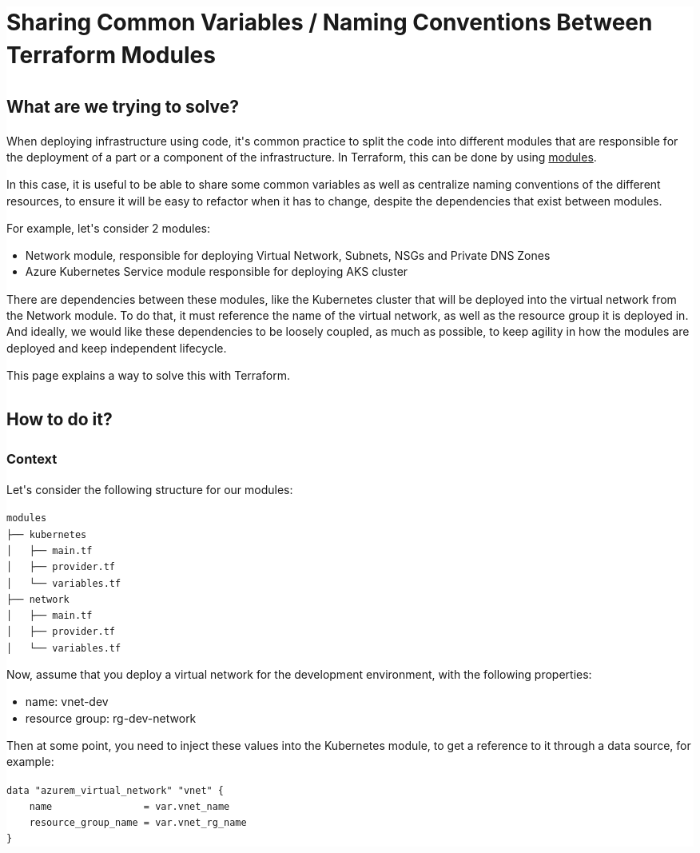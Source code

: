 # Sharing Common Variables / Naming Conventions Between Terraform Modules

## What are we trying to solve?

When deploying infrastructure using code, it's common practice to split the code into different modules that are responsible for the deployment of a part or a component of the infrastructure. In Terraform, this can be done by using [modules](https://www.terraform.io/language/modules/develop).

In this case, it is useful to be able to share some common variables as well as centralize naming conventions of the different resources, to ensure it will be easy to refactor when it has to change, despite the dependencies that exist between modules.

For example, let's consider 2 modules:

- Network module, responsible for deploying Virtual Network, Subnets, NSGs and Private DNS Zones
- Azure Kubernetes Service module responsible for deploying AKS cluster

There are dependencies between these modules, like the Kubernetes cluster that will be deployed into the virtual network from the Network module. To do that, it must reference the name of the virtual network, as well as the resource group it is deployed in. And ideally, we would like these dependencies to be loosely coupled, as much as possible, to keep agility in how the modules are deployed and keep independent lifecycle.

This page explains a way to solve this with Terraform.

## How to do it?

### Context

Let's consider the following structure for our modules:

```console
modules
├── kubernetes
│   ├── main.tf
│   ├── provider.tf
│   └── variables.tf
├── network
│   ├── main.tf
│   ├── provider.tf
│   └── variables.tf
```

Now, assume that you deploy a virtual network for the development environment, with the following properties:

- name: vnet-dev
- resource group: rg-dev-network

Then at some point, you need to inject these values into the Kubernetes module, to get a reference to it through a data source, for example:

```hcl
data "azurem_virtual_network" "vnet" {
    name                = var.vnet_name
    resource_group_name = var.vnet_rg_name
}
```
